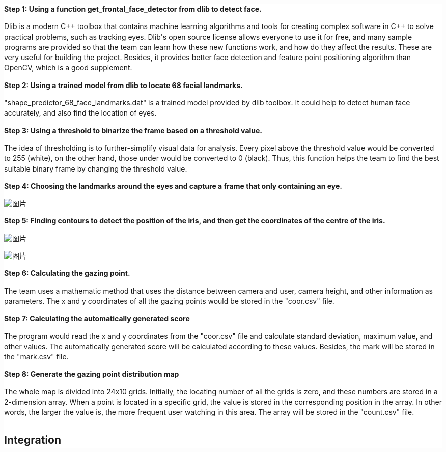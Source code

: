 **Step 1: Using a function get_frontal_face_detector from dlib to detect face.**

Dlib is a modern C++ toolbox that contains machine learning algorithms and tools for creating complex software in C++ to solve practical problems, such as tracking eyes. Dlib's open source license allows everyone to use it for free, and many sample programs are provided so that the team can learn how these new functions work, and how do they affect the results. These are very useful for building the project. Besides, it provides better face detection and feature point positioning algorithm than OpenCV, which is a good supplement.

**Step 2: Using a trained model from dlib to locate 68 facial landmarks.**

"shape_predictor_68_face_landmarks.dat" is a trained model provided by dlib toolbox. It could help to detect human face accurately, and also find the location of eyes.

**Step 3: Using a threshold to binarize the frame based on a threshold value.**

The idea of thresholding is to further-simplify visual data for analysis. Every pixel above the threshold value would be converted to 255 (white), on the other hand, those under would be converted to 0 (black). Thus, this function helps the team to find the best suitable binary frame by changing the threshold value.

**Step 4: Choosing the landmarks around the eyes and capture a frame that only containing an eye.**


![图片](https://uploader.shimo.im/f/3nPcQbnkxTRgfJJ2.png!thumbnail?fileGuid=VTKRTvXXVRgtcvDy)


**Step 5: Finding contours to detect the position of the iris, and then get the coordinates of the centre of the iris.**

![图片](https://uploader.shimo.im/f/6NYWprMhlH0pSEtF.png!thumbnail?fileGuid=VTKRTvXXVRgtcvDy)

![图片](https://uploader.shimo.im/f/wDgvXWBlR2LNIumR.png!thumbnail?fileGuid=VTKRTvXXVRgtcvDy)

**Step 6: Calculating the gazing point.**

The team uses a mathematic method that uses the distance between camera and user, camera height, and other information as parameters. The x and y coordinates of all the gazing points would be stored in the "coor.csv" file.

**Step 7: Calculating the automatically generated score**

The program would read the x and y coordinates from the "coor.csv" file and calculate standard deviation, maximum value, and other values. The automatically generated score will be calculated according to these values. Besides, the mark will be stored in the "mark.csv" file.

**Step 8: Generate the gazing point distribution map**

The whole map is divided into 24x10 grids. Initially, the locating number of all the grids is zero, and these numbers are stored in a 2-dimension array. When a point is located in a specific grid, the value is stored in the corresponding position in the array. In other words, the larger the value is, the more frequent user watching in this area. The array will be stored in the "count.csv" file.


## Integration

